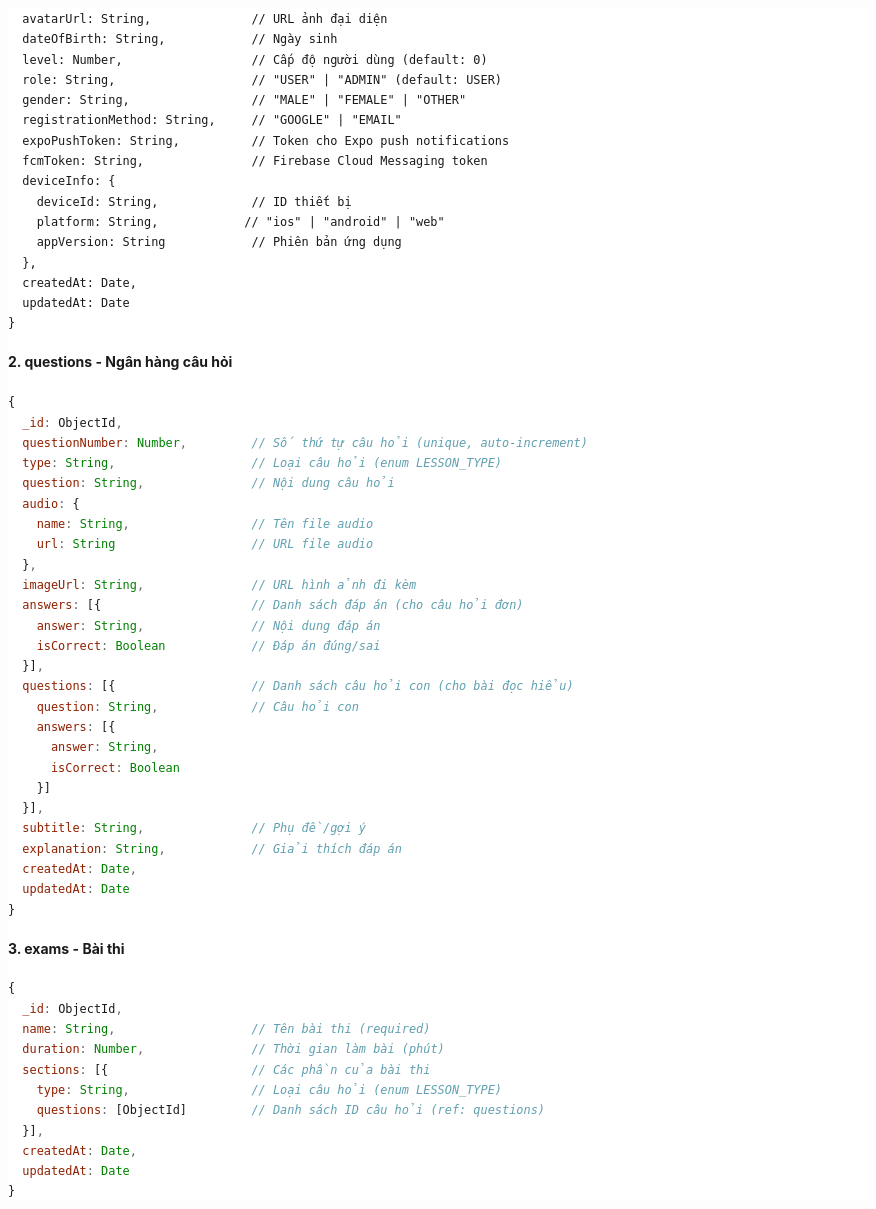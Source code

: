 ```
  avatarUrl: String,              // URL ảnh đại diện
  dateOfBirth: String,            // Ngày sinh
  level: Number,                  // Cấp độ người dùng (default: 0)
  role: String,                   // "USER" | "ADMIN" (default: USER)
  gender: String,                 // "MALE" | "FEMALE" | "OTHER"
  registrationMethod: String,     // "GOOGLE" | "EMAIL"
  expoPushToken: String,          // Token cho Expo push notifications
  fcmToken: String,               // Firebase Cloud Messaging token
  deviceInfo: {
    deviceId: String,             // ID thiết bị
    platform: String,            // "ios" | "android" | "web"
    appVersion: String            // Phiên bản ứng dụng
  },
  createdAt: Date,
  updatedAt: Date
}
```

#### 2. **questions** - Ngân hàng câu hỏi
```javascript
{
  _id: ObjectId,
  questionNumber: Number,         // Số thứ tự câu hỏi (unique, auto-increment)
  type: String,                   // Loại câu hỏi (enum LESSON_TYPE)
  question: String,               // Nội dung câu hỏi
  audio: {
    name: String,                 // Tên file audio
    url: String                   // URL file audio
  },
  imageUrl: String,               // URL hình ảnh đi kèm
  answers: [{                     // Danh sách đáp án (cho câu hỏi đơn)
    answer: String,               // Nội dung đáp án
    isCorrect: Boolean            // Đáp án đúng/sai
  }],
  questions: [{                   // Danh sách câu hỏi con (cho bài đọc hiểu)
    question: String,             // Câu hỏi con
    answers: [{
      answer: String,
      isCorrect: Boolean
    }]
  }],
  subtitle: String,               // Phụ đề/gợi ý
  explanation: String,            // Giải thích đáp án
  createdAt: Date,
  updatedAt: Date
}
```

#### 3. **exams** - Bài thi
```javascript
{
  _id: ObjectId,
  name: String,                   // Tên bài thi (required)
  duration: Number,               // Thời gian làm bài (phút)
  sections: [{                    // Các phần của bài thi
    type: String,                 // Loại câu hỏi (enum LESSON_TYPE)
    questions: [ObjectId]         // Danh sách ID câu hỏi (ref: questions)
  }],
  createdAt: Date,
  updatedAt: Date
}
```
